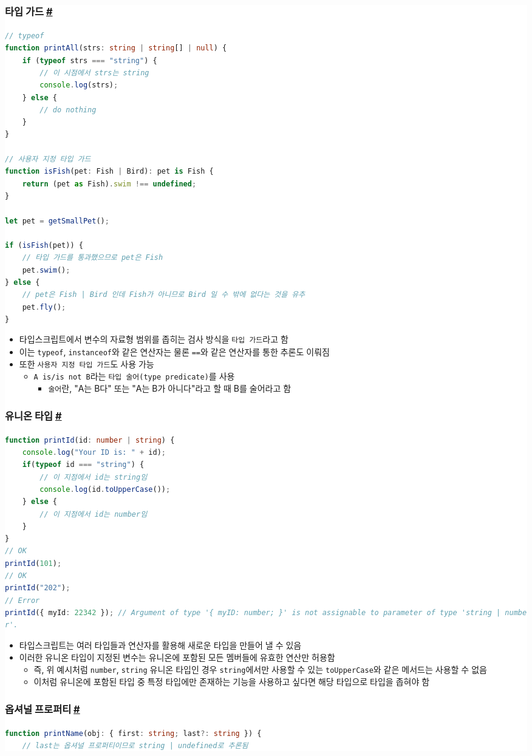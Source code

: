 ### 타입 가드 [#](https://www.typescriptlang.org/docs/handbook/advanced-types.html#user-defined-type-guards)
```ts
// typeof
function printAll(strs: string | string[] | null) {
	if (typeof strs === "string") {
		// 이 시점에서 strs는 string
		console.log(strs);
	} else {
		// do nothing
	}
}

// 사용자 지정 타입 가드
function isFish(pet: Fish | Bird): pet is Fish {
	return (pet as Fish).swim !== undefined;
}

let pet = getSmallPet();
 
if (isFish(pet)) { 
	// 타입 가드를 통과했으므로 pet은 Fish
	pet.swim();
} else {
	// pet은 Fish | Bird 인데 Fish가 아니므로 Bird 일 수 밖에 없다는 것을 유추
	pet.fly();
}
```
- 타입스크립트에서 변수의 자료형 범위를 좁히는 검사 방식을 `타입 가드`라고 함
- 이는 `typeof`, `instanceof`와 같은 연산자는 물론 `==`와 같은 연산자를 통한 추론도 이뤄짐
- 또한 `사용자 지정 타입 가드`도 사용 가능
	- `A is/is not B`라는 `타입 술어(type predicate)`를 사용
		- `술어`란, "A는 B다" 또는 "A는 B가 아니다"라고 할 때 B를 술어라고 함
### 유니온 타입 [#](https://www.typescriptlang.org/docs/handbook/typescript-in-5-minutes-func.html#unions)
```ts
function printId(id: number | string) {
	console.log("Your ID is: " + id);
	if(typeof id === "string") {
		// 이 지점에서 id는 string임
		console.log(id.toUpperCase());
	} else {
		// 이 지점에서 id는 number임
	}
}
// OK
printId(101);
// OK
printId("202");
// Error
printId({ myId: 22342 }); // Argument of type '{ myID: number; }' is not assignable to parameter of type 'string | number'.
```
- 타입스크립트는 여러 타입들과 연산자를 활용해 새로운 타입을 만들어 낼 수 있음
- 이러한 유니온 타입이 지정된 변수는 유니온에 포함된 모든 멤버들에 유효한 연산만 허용함
	- 즉, 위 예시처럼 `number`, `string` 유니온 타입인 경우 `string`에서만 사용할 수 있는 `toUpperCase`와 같은 메서드는 사용할 수 없음 
	- 이처럼 유니온에 포함된 타입 중 특정 타입에만 존재하는 기능을 사용하고 싶다면 해당 타입으로 타입을 좁혀야 함
### 옵셔널 프로퍼티 [#](https://www.typescriptlang.org/docs/handbook/2/objects.html#optional-properties)
```ts
function printName(obj: { first: string; last?: string }) {
	// last는 옵셔널 프로퍼티이므로 string | undefined로 추론됨
```